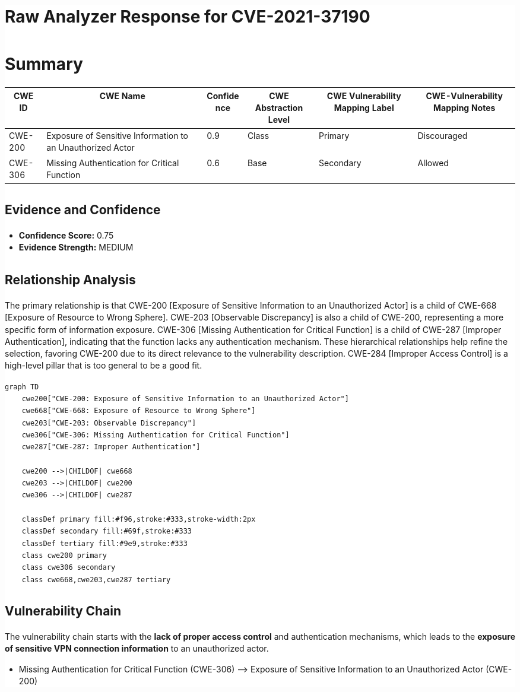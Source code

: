# Raw Analyzer Response for CVE-2021-37190

# Summary
| CWE ID | CWE Name | Confidence | CWE Abstraction Level | CWE Vulnerability Mapping Label | CWE-Vulnerability Mapping Notes |
|---|---|---|---|---|---|
| CWE-200 | Exposure of Sensitive Information to an Unauthorized Actor | 0.9 | Class | Primary | Discouraged |
| CWE-306 | Missing Authentication for Critical Function | 0.6 | Base | Secondary | Allowed |

## Evidence and Confidence

*   **Confidence Score:** 0.75
*   **Evidence Strength:** MEDIUM

## Relationship Analysis
The primary relationship is that CWE-200 [Exposure of Sensitive Information to an Unauthorized Actor] is a child of CWE-668 [Exposure of Resource to Wrong Sphere]. CWE-203 [Observable Discrepancy] is also a child of CWE-200, representing a more specific form of information exposure. CWE-306 [Missing Authentication for Critical Function] is a child of CWE-287 [Improper Authentication], indicating that the function lacks any authentication mechanism. These hierarchical relationships help refine the selection, favoring CWE-200 due to its direct relevance to the vulnerability description. CWE-284 [Improper Access Control] is a high-level pillar that is too general to be a good fit.

```mermaid
graph TD
    cwe200["CWE-200: Exposure of Sensitive Information to an Unauthorized Actor"]
    cwe668["CWE-668: Exposure of Resource to Wrong Sphere"]
    cwe203["CWE-203: Observable Discrepancy"]
    cwe306["CWE-306: Missing Authentication for Critical Function"]
    cwe287["CWE-287: Improper Authentication"]

    cwe200 -->|CHILDOF| cwe668
    cwe203 -->|CHILDOF| cwe200
    cwe306 -->|CHILDOF| cwe287

    classDef primary fill:#f96,stroke:#333,stroke-width:2px
    classDef secondary fill:#69f,stroke:#333
    classDef tertiary fill:#9e9,stroke:#333
    class cwe200 primary
    class cwe306 secondary
    class cwe668,cwe203,cwe287 tertiary
```

## Vulnerability Chain
The vulnerability chain starts with the **lack of proper access control** and authentication mechanisms, which leads to the **exposure of sensitive VPN connection information** to an unauthorized actor.
  - Missing Authentication for Critical Function (CWE-306) --> Exposure of Sensitive Information to an Unauthorized Actor (CWE-200)
